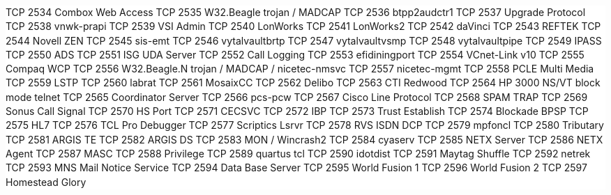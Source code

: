 TCP  2534  Combox Web Access
TCP  2535  W32.Beagle trojan / MADCAP
TCP  2536  btpp2audctr1
TCP  2537  Upgrade Protocol
TCP  2538  vnwk-prapi
TCP  2539  VSI Admin
TCP  2540  LonWorks
TCP  2541  LonWorks2
TCP  2542  daVinci
TCP  2543  REFTEK
TCP  2544  Novell ZEN
TCP  2545  sis-emt
TCP  2546  vytalvaultbrtp
TCP  2547  vytalvaultvsmp
TCP  2548  vytalvaultpipe
TCP  2549  IPASS
TCP  2550  ADS
TCP  2551  ISG UDA Server
TCP  2552  Call Logging
TCP  2553  efidiningport
TCP  2554  VCnet-Link v10
TCP  2555  Compaq WCP
TCP  2556  W32.Beagle.N trojan / MADCAP / nicetec-nmsvc
TCP  2557  nicetec-mgmt
TCP  2558  PCLE Multi Media
TCP  2559  LSTP
TCP  2560  labrat
TCP  2561  MosaixCC
TCP  2562  Delibo
TCP  2563  CTI Redwood
TCP  2564  HP 3000 NS/VT block mode telnet
TCP  2565  Coordinator Server
TCP  2566  pcs-pcw
TCP  2567  Cisco Line Protocol
TCP  2568  SPAM TRAP
TCP  2569  Sonus Call Signal
TCP  2570  HS Port
TCP  2571  CECSVC
TCP  2572  IBP
TCP  2573  Trust Establish
TCP  2574  Blockade BPSP
TCP  2575  HL7
TCP  2576  TCL Pro Debugger
TCP  2577  Scriptics Lsrvr
TCP  2578  RVS ISDN DCP
TCP  2579  mpfoncl
TCP  2580  Tributary
TCP  2581  ARGIS TE
TCP  2582  ARGIS DS
TCP  2583  MON / Wincrash2
TCP  2584  cyaserv
TCP  2585  NETX Server
TCP  2586  NETX Agent
TCP  2587  MASC
TCP  2588  Privilege
TCP  2589  quartus tcl
TCP  2590  idotdist
TCP  2591  Maytag Shuffle
TCP  2592  netrek
TCP  2593  MNS Mail Notice Service
TCP  2594  Data Base Server
TCP  2595  World Fusion 1
TCP  2596  World Fusion 2
TCP  2597  Homestead Glory